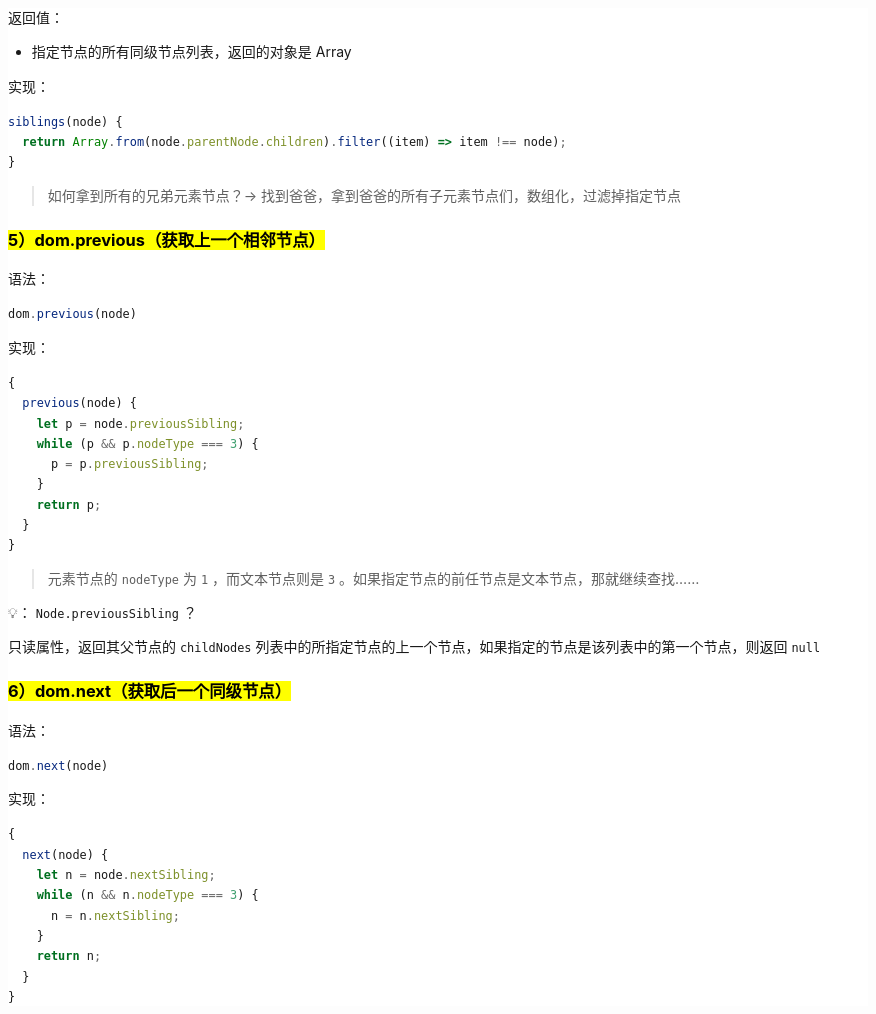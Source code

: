 返回值：

* 指定节点的所有同级节点列表，返回的对象是 Array

实现：

``` js
siblings(node) {
  return Array.from(node.parentNode.children).filter((item) => item !== node);
}
```

> 如何拿到所有的兄弟元素节点？-> 找到爸爸，拿到爸爸的所有子元素节点们，数组化，过滤掉指定节点

### <mark>5）dom.previous（获取上一个相邻节点）</mark>

语法：

``` js
dom.previous(node)
```

实现：

``` js
{
  previous(node) {
    let p = node.previousSibling;
    while (p && p.nodeType === 3) {
      p = p.previousSibling;
    }
    return p;
  }
}
```

> 元素节点的 `nodeType` 为 `1` ，而文本节点则是 `3` 。如果指定节点的前任节点是文本节点，那就继续查找……

💡： `Node.previousSibling` ？

只读属性，返回其父节点的 `childNodes` 列表中的所指定节点的上一个节点，如果指定的节点是该列表中的第一个节点，则返回 `null`

### <mark>6）dom.next（获取后一个同级节点）</mark>

语法：

``` js
dom.next(node)
```

实现：

``` js
{
  next(node) {
    let n = node.nextSibling;
    while (n && n.nodeType === 3) {
      n = n.nextSibling;
    }
    return n;
  }
}
```

